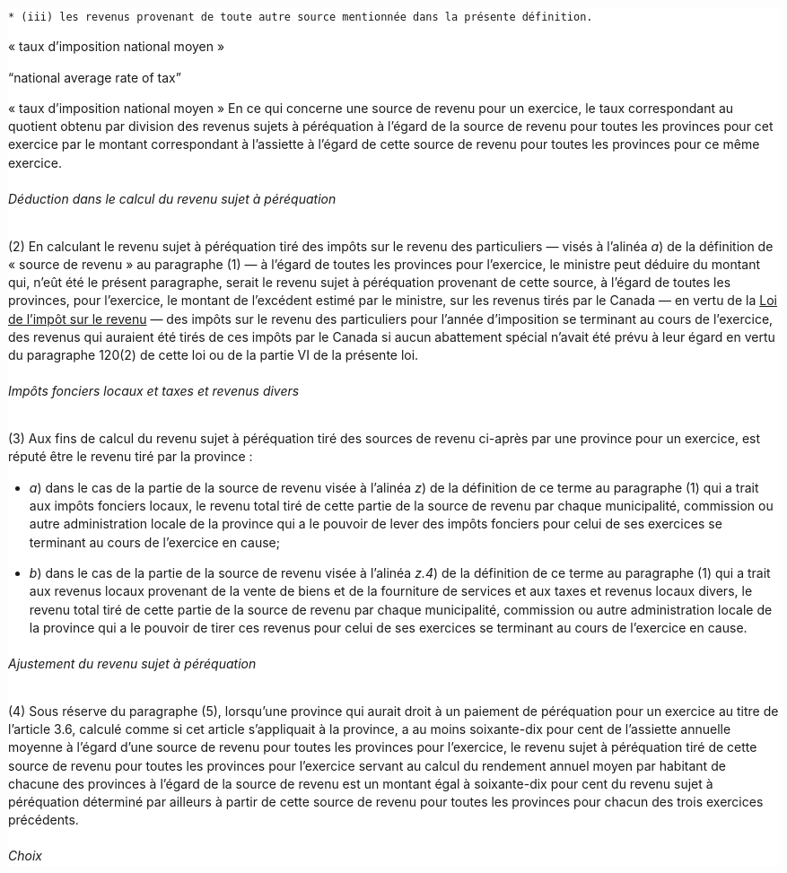     * (iii) les revenus provenant de toute autre source mentionnée dans la présente définition.

« taux d’imposition national moyen »

“national average rate of tax”

    

« taux d’imposition national moyen » En ce qui concerne une source de revenu pour un exercice, le taux correspondant au quotient obtenu par division des revenus sujets à péréquation à l’égard de la source de revenu pour toutes les provinces pour cet exercice par le montant correspondant à l’assiette à l’égard de cette source de revenu pour toutes les provinces pour ce même exercice.

###### Déduction dans le calcul du revenu sujet à péréquation

(2) En calculant le revenu sujet à péréquation tiré des impôts sur le revenu des particuliers — visés à l’alinéa _a_) de la définition de « source de revenu » au paragraphe (1) — à l’égard de toutes les provinces pour l’exercice, le ministre peut déduire du montant qui, n’eût été le présent paragraphe, serait le revenu sujet à péréquation provenant de cette source, à l’égard de toutes les provinces, pour l’exercice, le montant de l’excédent estimé par le ministre, sur les revenus tirés par le Canada — en vertu de la [Loi de l’impôt sur le revenu](/canada/fra/lois/I/I-3.3.md) — des impôts sur le revenu des particuliers pour l’année d’imposition se terminant au cours de l’exercice, des revenus qui auraient été tirés de ces impôts par le Canada si aucun abattement spécial n’avait été prévu à leur égard en vertu du paragraphe 120(2) de cette loi ou de la partie VI de la présente loi.

###### Impôts fonciers locaux et taxes et revenus divers

(3) Aux fins de calcul du revenu sujet à péréquation tiré des sources de revenu ci-après par une province pour un exercice, est réputé être le revenu tiré par la province :

  * _a_) dans le cas de la partie de la source de revenu visée à l’alinéa _z_) de la définition de ce terme au paragraphe (1) qui a trait aux impôts fonciers locaux, le revenu total tiré de cette partie de la source de revenu par chaque municipalité, commission ou autre administration locale de la province qui a le pouvoir de lever des impôts fonciers pour celui de ses exercices se terminant au cours de l’exercice en cause;

  * _b_) dans le cas de la partie de la source de revenu visée à l’alinéa _z.4_) de la définition de ce terme au paragraphe (1) qui a trait aux revenus locaux provenant de la vente de biens et de la fourniture de services et aux taxes et revenus locaux divers, le revenu total tiré de cette partie de la source de revenu par chaque municipalité, commission ou autre administration locale de la province qui a le pouvoir de tirer ces revenus pour celui de ses exercices se terminant au cours de l’exercice en cause.

###### Ajustement du revenu sujet à péréquation

(4) Sous réserve du paragraphe (5), lorsqu’une province qui aurait droit à un paiement de péréquation pour un exercice au titre de l’article 3.6, calculé comme si cet article s’appliquait à la province, a au moins soixante-dix pour cent de l’assiette annuelle moyenne à l’égard d’une source de revenu pour toutes les provinces pour l’exercice, le revenu sujet à péréquation tiré de cette source de revenu pour toutes les provinces pour l’exercice servant au calcul du rendement annuel moyen par habitant de chacune des provinces à l’égard de la source de revenu est un montant égal à soixante-dix pour cent du revenu sujet à péréquation déterminé par ailleurs à partir de cette source de revenu pour toutes les provinces pour chacun des trois exercices précédents.

###### Choix
